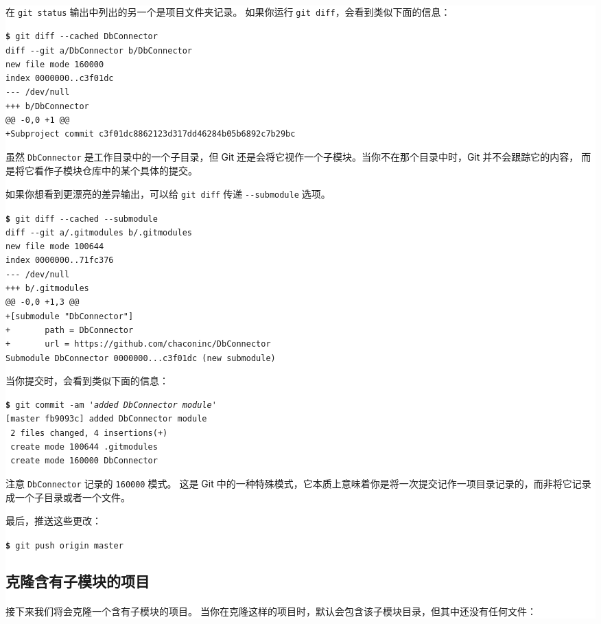 </div>
</aside>
<p>在 <code class="literal">git status</code> 输出中列出的另一个是项目文件夹记录。
如果你运行 <code class="literal">git diff</code>，会看到类似下面的信息：</p>

<pre class="language-bash"><code><span style="font-weight: bold">$</span> git diff --cached DbConnector
diff --git a/DbConnector b/DbConnector
new file mode 160000
index 0000000..c3f01dc
--- /dev/null
+++ b/DbConnector
@@ -0,0 +1 @@
+Subproject commit c3f01dc8862123d317dd46284b05b6892c7b29bc</code></pre>
<p>虽然 <code class="literal">DbConnector</code> 是工作目录中的一个子目录，但 Git 还是会将它视作一个子模块。当你不在那个目录中时，Git 并不会跟踪它的内容，
而是将它看作子模块仓库中的某个具体的提交。</p>
<p>如果你想看到更漂亮的差异输出，可以给 <code class="literal">git diff</code> 传递 <code class="literal">--submodule</code> 选项。</p>

<pre class="language-bash"><code><span style="font-weight: bold">$</span> git diff --cached --submodule
diff --git a/.gitmodules b/.gitmodules
new file mode 100644
index 0000000..71fc376
--- /dev/null
+++ b/.gitmodules
@@ -0,0 +1,3 @@
+[submodule &quot;DbConnector&quot;]
+       path = DbConnector
+       url = https://github.com/chaconinc/DbConnector
Submodule DbConnector 0000000...c3f01dc (new submodule)</code></pre>
<p>当你提交时，会看到类似下面的信息：</p>

<pre class="language-bash"><code><span style="font-weight: bold">$</span> git commit -am <span style="font-style: italic">&#39;added DbConnector module&#39;</span>
[master fb9093c] added DbConnector module
 2 files changed, 4 insertions(+)
 create mode 100644 .gitmodules
 create mode 160000 DbConnector</code></pre>
<p>注意 <code class="literal">DbConnector</code> 记录的 <code class="literal">160000</code> 模式。
这是 Git 中的一种特殊模式，它本质上意味着你是将一次提交记作一项目录记录的，而非将它记录成一个子目录或者一个文件。</p>
<p>最后，推送这些更改：</p>

<pre class="language-bash"><code><span style="font-weight: bold">$</span> git push origin master</code></pre>



## 克隆含有子模块的项目

<p>接下来我们将会克隆一个含有子模块的项目。
当你在克隆这样的项目时，默认会包含该子模块目录，但其中还没有任何文件：</p>
